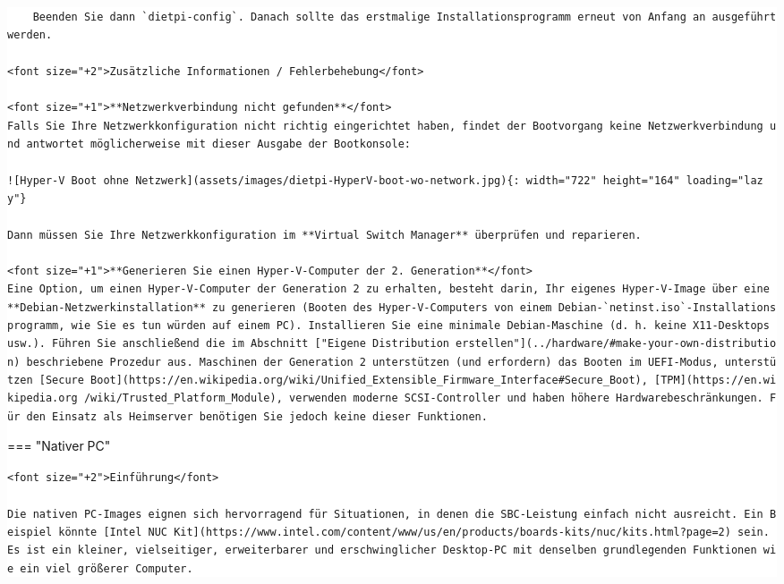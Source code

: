         Beenden Sie dann `dietpi-config`. Danach sollte das erstmalige Installationsprogramm erneut von Anfang an ausgeführt werden.

    <font size="+2">Zusätzliche Informationen / Fehlerbehebung</font>

    <font size="+1">**Netzwerkverbindung nicht gefunden**</font>
    Falls Sie Ihre Netzwerkkonfiguration nicht richtig eingerichtet haben, findet der Bootvorgang keine Netzwerkverbindung und antwortet möglicherweise mit dieser Ausgabe der Bootkonsole:

    ![Hyper-V Boot ohne Netzwerk](assets/images/dietpi-HyperV-boot-wo-network.jpg){: width="722" height="164" loading="lazy"}

    Dann müssen Sie Ihre Netzwerkkonfiguration im **Virtual Switch Manager** überprüfen und reparieren.

    <font size="+1">**Generieren Sie einen Hyper-V-Computer der 2. Generation**</font>
    Eine Option, um einen Hyper-V-Computer der Generation 2 zu erhalten, besteht darin, Ihr eigenes Hyper-V-Image über eine **Debian-Netzwerkinstallation** zu generieren (Booten des Hyper-V-Computers von einem Debian-`netinst.iso`-Installationsprogramm, wie Sie es tun würden auf einem PC). Installieren Sie eine minimale Debian-Maschine (d. h. keine X11-Desktops usw.). Führen Sie anschließend die im Abschnitt ["Eigene Distribution erstellen"](../hardware/#make-your-own-distribution) beschriebene Prozedur aus. Maschinen der Generation 2 unterstützen (und erfordern) das Booten im UEFI-Modus, unterstützen [Secure Boot](https://en.wikipedia.org/wiki/Unified_Extensible_Firmware_Interface#Secure_Boot), [TPM](https://en.wikipedia.org /wiki/Trusted_Platform_Module), verwenden moderne SCSI-Controller und haben höhere Hardwarebeschränkungen. Für den Einsatz als Heimserver benötigen Sie jedoch keine dieser Funktionen.

=== "Nativer PC"

    <font size="+2">Einführung</font>

    Die nativen PC-Images eignen sich hervorragend für Situationen, in denen die SBC-Leistung einfach nicht ausreicht. Ein Beispiel könnte [Intel NUC Kit](https://www.intel.com/content/www/us/en/products/boards-kits/nuc/kits.html?page=2) sein. Es ist ein kleiner, vielseitiger, erweiterbarer und erschwinglicher Desktop-PC mit denselben grundlegenden Funktionen wie ein viel größerer Computer.
